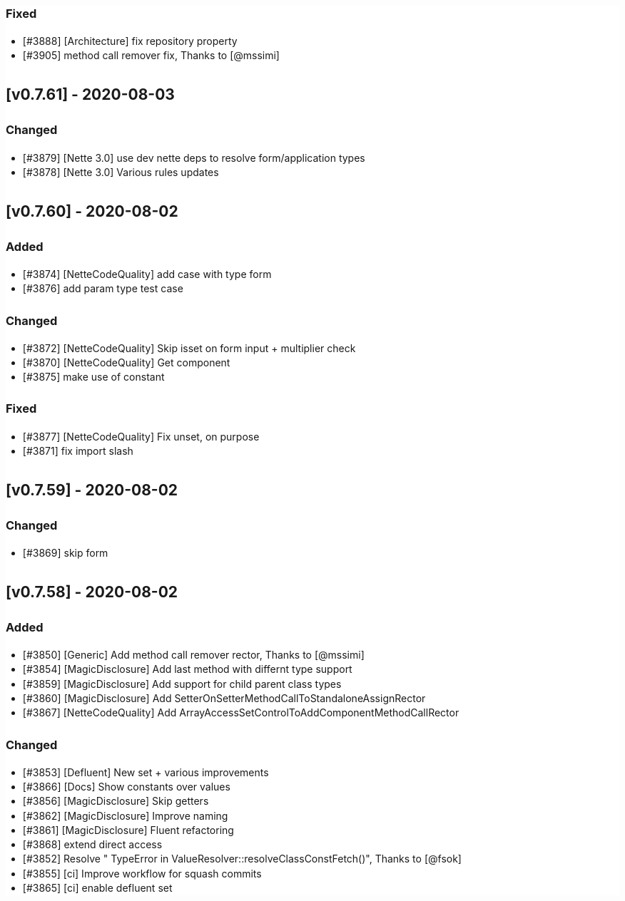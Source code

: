 ### Fixed

- [#3888] [Architecture] fix repository property
- [#3905] method call remover fix, Thanks to [@mssimi]

## [v0.7.61] - 2020-08-03

### Changed

- [#3879] [Nette 3.0] use dev nette deps to resolve form/application types
- [#3878] [Nette 3.0] Various rules updates

## [v0.7.60] - 2020-08-02

### Added

- [#3874] [NetteCodeQuality] add case with type form
- [#3876] add param type test case

### Changed

- [#3872] [NetteCodeQuality] Skip isset on form input + multiplier check
- [#3870] [NetteCodeQuality] Get component
- [#3875] make use of constant

### Fixed

- [#3877] [NetteCodeQuality] Fix unset, on purpose
- [#3871] fix import slash

## [v0.7.59] - 2020-08-02

### Changed

- [#3869] skip form

## [v0.7.58] - 2020-08-02

### Added

- [#3850] [Generic] Add method call remover rector, Thanks to [@mssimi]
- [#3854] [MagicDisclosure] Add last method with differnt type support
- [#3859] [MagicDisclosure] Add support for child parent class types
- [#3860] [MagicDisclosure] Add SetterOnSetterMethodCallToStandaloneAssignRector
- [#3867] [NetteCodeQuality] Add ArrayAccessSetControlToAddComponentMethodCallRector

### Changed

- [#3853] [Defluent] New set + various improvements
- [#3866] [Docs] Show constants over values
- [#3856] [MagicDisclosure] Skip getters
- [#3862] [MagicDisclosure] Improve naming
- [#3861] [MagicDisclosure] Fluent refactoring
- [#3868] extend direct access
- [#3852] Resolve " TypeError in ValueResolver::resolveClassConstFetch()", Thanks to [@fsok]
- [#3855] [ci] Improve workflow for squash commits
- [#3865] [ci] enable defluent set
